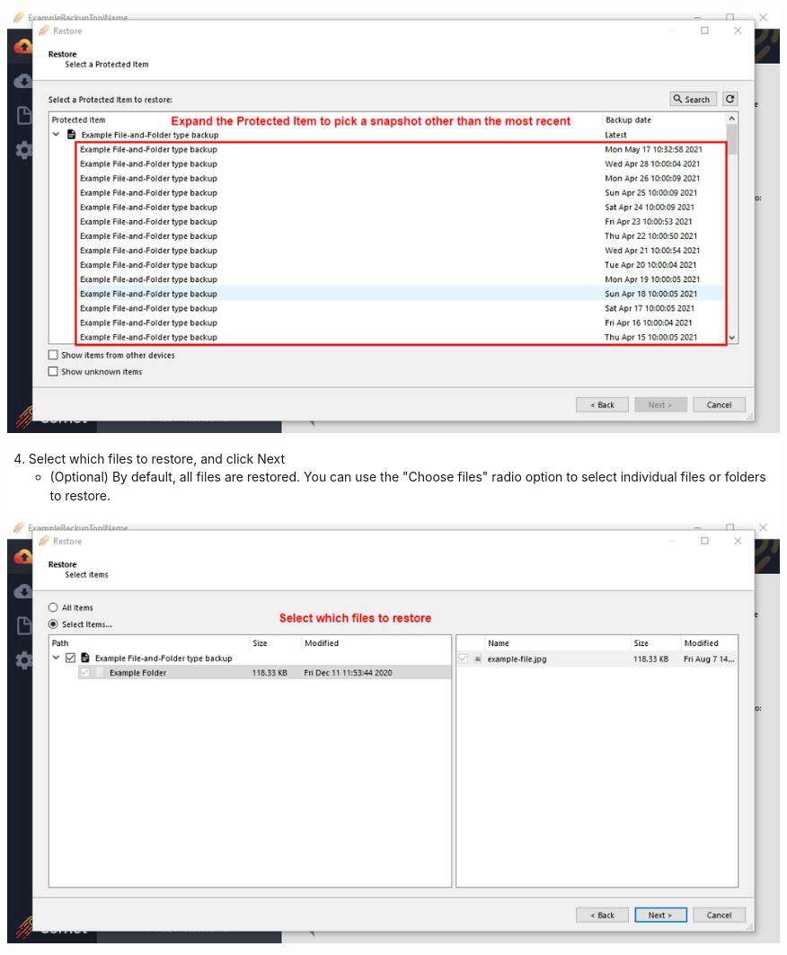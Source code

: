 ![](./images/img-restore-expand-to-show-all-snapshots-ad9faf278a2d6d7134a2227afe112390.1070.png)

4.  Select which files to restore, and click Next
    - (Optional) By default, all files are restored. You can use the "Choose files" radio option to select individual files or folders to restore.

![](./images/img-restore-select-which-files-to-restore-50f3af8c443c71a9cbd4520d29f1cb07.1070.png)
